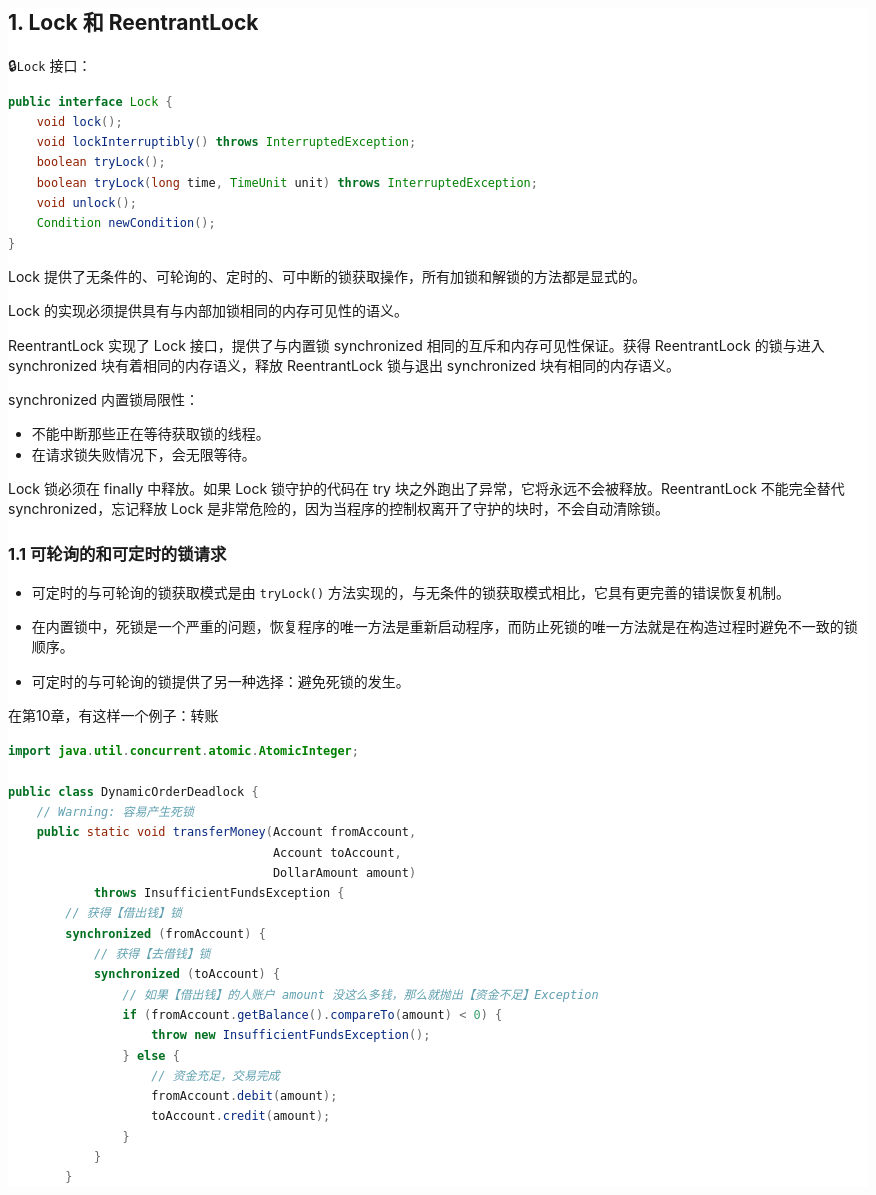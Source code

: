 ## 1. Lock 和 ReentrantLock

:lock:`Lock` 接口：

```java
public interface Lock {
    void lock();
    void lockInterruptibly() throws InterruptedException;
    boolean tryLock();
  	boolean tryLock(long time, TimeUnit unit) throws InterruptedException;
  	void unlock();
  	Condition newCondition();
}
```

Lock 提供了无条件的、可轮询的、定时的、可中断的锁获取操作，所有加锁和解锁的方法都是显式的。

Lock 的实现必须提供具有与内部加锁相同的内存可见性的语义。



ReentrantLock 实现了 Lock 接口，提供了与内置锁 synchronized 相同的互斥和内存可见性保证。获得 ReentrantLock 的锁与进入 synchronized 块有着相同的内存语义，释放 ReentrantLock 锁与退出 synchronized 块有相同的内存语义。



synchronized 内置锁局限性：

* 不能中断那些正在等待获取锁的线程。
* 在请求锁失败情况下，会无限等待。



Lock 锁必须在 finally 中释放。如果 Lock 锁守护的代码在 try 块之外跑出了异常，它将永远不会被释放。ReentrantLock 不能完全替代 synchronized，忘记释放 Lock 是非常危险的，因为当程序的控制权离开了守护的块时，不会自动清除锁。



### 1.1 可轮询的和可定时的锁请求

* 可定时的与可轮询的锁获取模式是由 `tryLock()` 方法实现的，与无条件的锁获取模式相比，它具有更完善的错误恢复机制。

* 在内置锁中，死锁是一个严重的问题，恢复程序的唯一方法是重新启动程序，而防止死锁的唯一方法就是在构造过程时避免不一致的锁顺序。

* 可定时的与可轮询的锁提供了另一种选择：避免死锁的发生。

    

在第10章，有这样一个例子：转账

```java
import java.util.concurrent.atomic.AtomicInteger;

public class DynamicOrderDeadlock {
    // Warning: 容易产生死锁
    public static void transferMoney(Account fromAccount,
                                     Account toAccount,
                                     DollarAmount amount)
            throws InsufficientFundsException {
        // 获得【借出钱】锁
        synchronized (fromAccount) {
            // 获得【去借钱】锁
            synchronized (toAccount) {
                // 如果【借出钱】的人账户 amount 没这么多钱，那么就抛出【资金不足】Exception
                if (fromAccount.getBalance().compareTo(amount) < 0) {
                    throw new InsufficientFundsException();
                } else {
                    // 资金充足，交易完成
                    fromAccount.debit(amount);
                    toAccount.credit(amount);
                }
            }
        }
```
